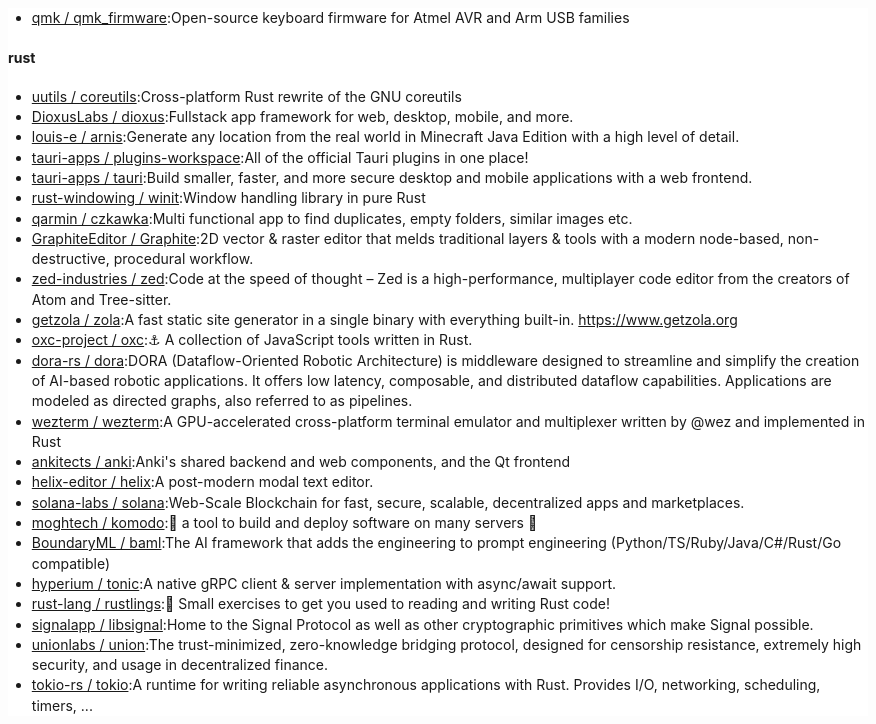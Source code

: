 * [qmk / qmk_firmware](https://github.com/qmk/qmk_firmware):Open-source keyboard firmware for Atmel AVR and Arm USB families

#### rust
* [uutils / coreutils](https://github.com/uutils/coreutils):Cross-platform Rust rewrite of the GNU coreutils
* [DioxusLabs / dioxus](https://github.com/DioxusLabs/dioxus):Fullstack app framework for web, desktop, mobile, and more.
* [louis-e / arnis](https://github.com/louis-e/arnis):Generate any location from the real world in Minecraft Java Edition with a high level of detail.
* [tauri-apps / plugins-workspace](https://github.com/tauri-apps/plugins-workspace):All of the official Tauri plugins in one place!
* [tauri-apps / tauri](https://github.com/tauri-apps/tauri):Build smaller, faster, and more secure desktop and mobile applications with a web frontend.
* [rust-windowing / winit](https://github.com/rust-windowing/winit):Window handling library in pure Rust
* [qarmin / czkawka](https://github.com/qarmin/czkawka):Multi functional app to find duplicates, empty folders, similar images etc.
* [GraphiteEditor / Graphite](https://github.com/GraphiteEditor/Graphite):2D vector & raster editor that melds traditional layers & tools with a modern node-based, non-destructive, procedural workflow.
* [zed-industries / zed](https://github.com/zed-industries/zed):Code at the speed of thought – Zed is a high-performance, multiplayer code editor from the creators of Atom and Tree-sitter.
* [getzola / zola](https://github.com/getzola/zola):A fast static site generator in a single binary with everything built-in. https://www.getzola.org
* [oxc-project / oxc](https://github.com/oxc-project/oxc):⚓ A collection of JavaScript tools written in Rust.
* [dora-rs / dora](https://github.com/dora-rs/dora):DORA (Dataflow-Oriented Robotic Architecture) is middleware designed to streamline and simplify the creation of AI-based robotic applications. It offers low latency, composable, and distributed dataflow capabilities. Applications are modeled as directed graphs, also referred to as pipelines.
* [wezterm / wezterm](https://github.com/wezterm/wezterm):A GPU-accelerated cross-platform terminal emulator and multiplexer written by @wez and implemented in Rust
* [ankitects / anki](https://github.com/ankitects/anki):Anki's shared backend and web components, and the Qt frontend
* [helix-editor / helix](https://github.com/helix-editor/helix):A post-modern modal text editor.
* [solana-labs / solana](https://github.com/solana-labs/solana):Web-Scale Blockchain for fast, secure, scalable, decentralized apps and marketplaces.
* [moghtech / komodo](https://github.com/moghtech/komodo):🦎 a tool to build and deploy software on many servers 🦎
* [BoundaryML / baml](https://github.com/BoundaryML/baml):The AI framework that adds the engineering to prompt engineering (Python/TS/Ruby/Java/C#/Rust/Go compatible)
* [hyperium / tonic](https://github.com/hyperium/tonic):A native gRPC client & server implementation with async/await support.
* [rust-lang / rustlings](https://github.com/rust-lang/rustlings):🦀 Small exercises to get you used to reading and writing Rust code!
* [signalapp / libsignal](https://github.com/signalapp/libsignal):Home to the Signal Protocol as well as other cryptographic primitives which make Signal possible.
* [unionlabs / union](https://github.com/unionlabs/union):The trust-minimized, zero-knowledge bridging protocol, designed for censorship resistance, extremely high security, and usage in decentralized finance.
* [tokio-rs / tokio](https://github.com/tokio-rs/tokio):A runtime for writing reliable asynchronous applications with Rust. Provides I/O, networking, scheduling, timers, ...
